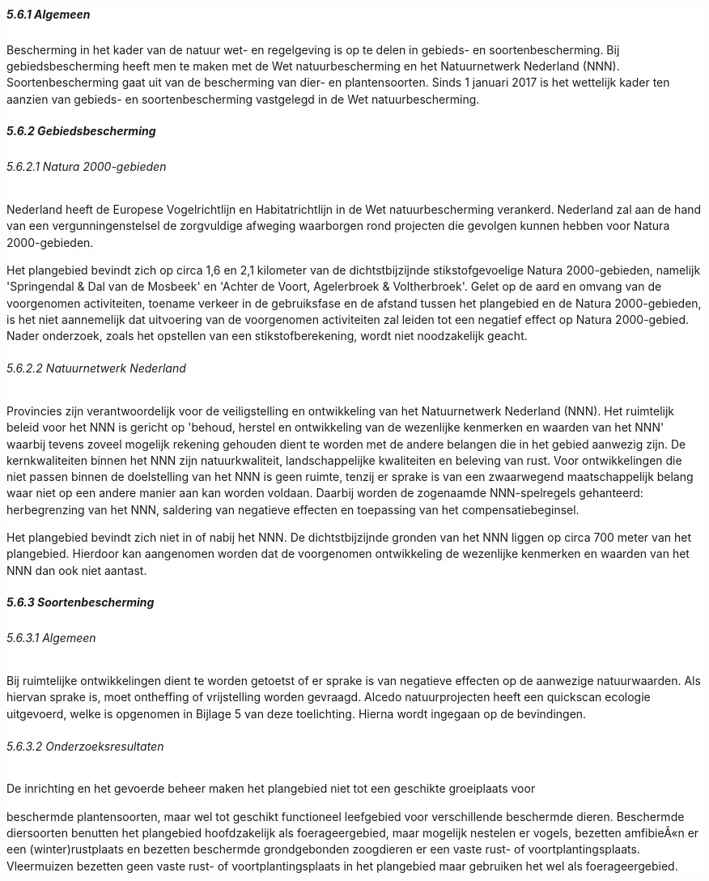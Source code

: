 ##### 5\.6\.1 Algemeen

Bescherming in het kader van de natuur wet\- en regelgeving is op te delen in gebieds\- en soortenbescherming. Bij gebiedsbescherming heeft men te maken met de Wet natuurbescherming en het Natuurnetwerk Nederland (NNN). Soortenbescherming gaat uit van de bescherming van dier\- en plantensoorten. Sinds 1 januari 2017 is het wettelijk kader ten aanzien van gebieds\- en soortenbescherming vastgelegd in de Wet natuurbescherming.

##### 5\.6\.2 Gebiedsbescherming

###### 5\.6\.2\.1 Natura 2000\-gebieden

Nederland heeft de Europese Vogelrichtlijn en Habitatrichtlijn in de Wet natuurbescherming verankerd. Nederland zal aan de hand van een vergunningenstelsel de zorgvuldige afweging waarborgen rond projecten die gevolgen kunnen hebben voor Natura 2000\-gebieden.

Het plangebied bevindt zich op circa 1,6 en 2,1 kilometer van de dichtstbijzijnde stikstofgevoelige Natura 2000\-gebieden, namelijk 'Springendal \& Dal van de Mosbeek' en 'Achter de Voort, Agelerbroek \& Voltherbroek'. Gelet op de aard en omvang van de voorgenomen activiteiten, toename verkeer in de gebruiksfase en de afstand tussen het plangebied en de Natura 2000\-gebieden, is het niet aannemelijk dat uitvoering van de voorgenomen activiteiten zal leiden tot een negatief effect op Natura 2000\-gebied. Nader onderzoek, zoals het opstellen van een stikstofberekening, wordt niet noodzakelijk geacht.

###### 5\.6\.2\.2 Natuurnetwerk Nederland

Provincies zijn verantwoordelijk voor de veiligstelling en ontwikkeling van het Natuurnetwerk Nederland (NNN). Het ruimtelijk beleid voor het NNN is gericht op 'behoud, herstel en ontwikkeling van de wezenlijke kenmerken en waarden van het NNN' waarbij tevens zoveel mogelijk rekening gehouden dient te worden met de andere belangen die in het gebied aanwezig zijn. De kernkwaliteiten binnen het NNN zijn natuurkwaliteit, landschappelijke kwaliteiten en beleving van rust. Voor ontwikkelingen die niet passen binnen de doelstelling van het NNN is geen ruimte, tenzij er sprake is van een zwaarwegend maatschappelijk belang waar niet op een andere manier aan kan worden voldaan. Daarbij worden de zogenaamde NNN\-spelregels gehanteerd: herbegrenzing van het NNN, saldering van negatieve effecten en toepassing van het compensatiebeginsel.

Het plangebied bevindt zich niet in of nabij het NNN. De dichtstbijzijnde gronden van het NNN liggen op circa 700 meter van het plangebied. Hierdoor kan aangenomen worden dat de voorgenomen ontwikkeling de wezenlijke kenmerken en waarden van het NNN dan ook niet aantast.

##### 5\.6\.3 Soortenbescherming

###### 5\.6\.3\.1 Algemeen

Bij ruimtelijke ontwikkelingen dient te worden getoetst of er sprake is van negatieve effecten op de aanwezige natuurwaarden. Als hiervan sprake is, moet ontheffing of vrijstelling worden gevraagd. Alcedo natuurprojecten heeft een quickscan ecologie uitgevoerd, welke is opgenomen in Bijlage 5 van deze toelichting. Hierna wordt ingegaan op de bevindingen.

###### 5\.6\.3\.2 Onderzoeksresultaten

De inrichting en het gevoerde beheer maken het plangebied niet tot een geschikte groeiplaats voor

beschermde plantensoorten, maar wel tot geschikt functioneel leefgebied voor verschillende beschermde dieren. Beschermde diersoorten benutten het plangebied hoofdzakelijk als foerageergebied, maar mogelijk nestelen er vogels, bezetten amfibieÃ«n er een (winter)rustplaats en bezetten beschermde grondgebonden zoogdieren er een vaste rust\- of voortplantingsplaats. Vleermuizen bezetten geen vaste rust\- of voortplantingsplaats in het plangebied maar gebruiken het wel als foerageergebied.
